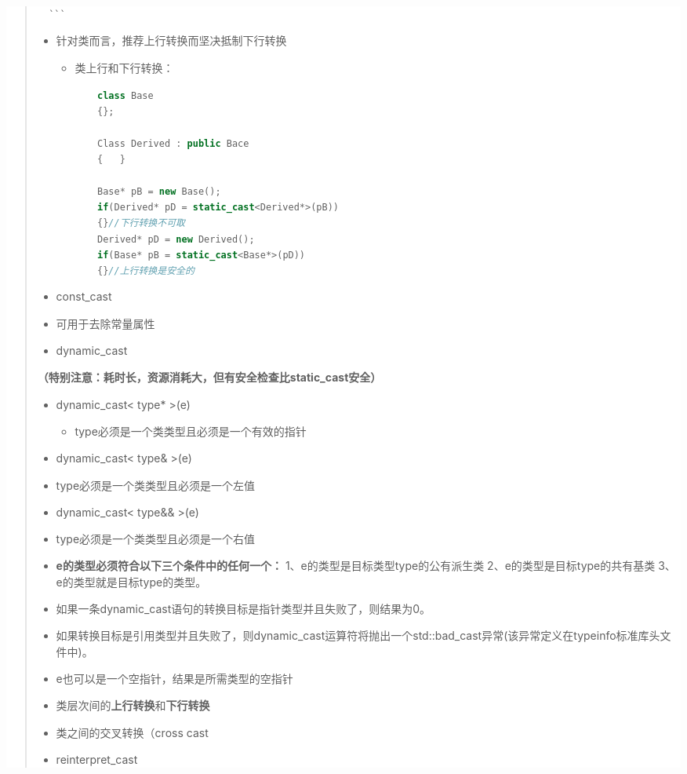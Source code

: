 >       ```
>
>   - 针对类而言，推荐上行转换而坚决抵制下行转换
>
>     - 类上行和下行转换：
>
>       ```c++
>       	class Base
>       	{};
>       
>       	Class Derived : public Bace
>       	{	}
>       
>       	Base* pB = new Base();
>       	if(Derived* pD = static_cast<Derived*>(pB))
>       	{}//下行转换不可取
>       	Derived* pD = new Derived();
>       	if(Base* pB = static_cast<Base*>(pD))
>       	{}//上行转换是安全的
>       ```
>   
>- const_cast
> 
>  - 可用于去除常量属性
> 
>- dynamic_cast
> 
>  **（特别注意：耗时长，资源消耗大，但有安全检查比static_cast安全）**
> 
>  - dynamic_cast< type* >(e)
> 
>    - type必须是一个类类型且必须是一个有效的指针
>   - dynamic_cast< type& >(e)
> 
>    - type必须是一个类类型且必须是一个左值
>   - dynamic_cast< type&& >(e)
> 
>    - type必须是一个类类型且必须是一个右值
>   - **e的类型必须符合以下三个条件中的任何一个：**
>     1、e的类型是目标类型type的公有派生类
>     2、e的类型是目标type的共有基类
>     3、e的类型就是目标type的类型。
>   - 如果一条dynamic_cast语句的转换目标是指针类型并且失败了，则结果为0。
>   - 如果转换目标是引用类型并且失败了，则dynamic_cast运算符将抛出一个std::bad_cast异常(该异常定义在typeinfo标准库头文件中)。
>   - e也可以是一个空指针，结果是所需类型的空指针
> 
>  - 类层次间的**上行转换**和**下行转换**
>   - 类之间的交叉转换（cross cast
> 
>- reinterpret_cast
